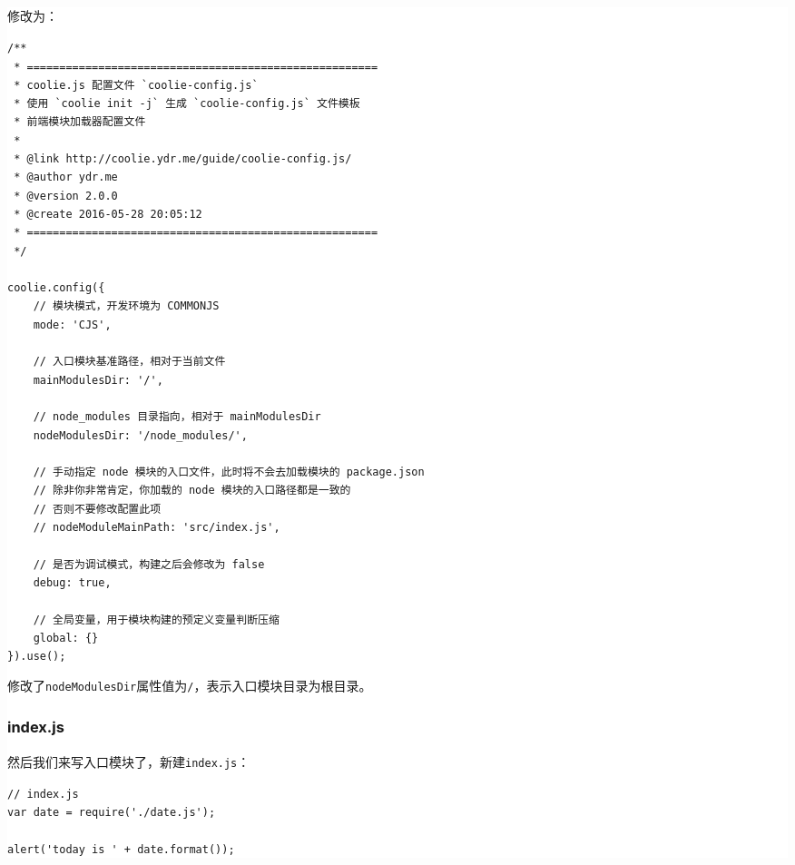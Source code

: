 ```
```

修改为：
```
/**
 * ======================================================
 * coolie.js 配置文件 `coolie-config.js`
 * 使用 `coolie init -j` 生成 `coolie-config.js` 文件模板
 * 前端模块加载器配置文件
 *
 * @link http://coolie.ydr.me/guide/coolie-config.js/
 * @author ydr.me
 * @version 2.0.0
 * @create 2016-05-28 20:05:12
 * ======================================================
 */

coolie.config({
    // 模块模式，开发环境为 COMMONJS
    mode: 'CJS',

    // 入口模块基准路径，相对于当前文件
    mainModulesDir: '/',

    // node_modules 目录指向，相对于 mainModulesDir
    nodeModulesDir: '/node_modules/',

    // 手动指定 node 模块的入口文件，此时将不会去加载模块的 package.json
    // 除非你非常肯定，你加载的 node 模块的入口路径都是一致的
    // 否则不要修改配置此项
    // nodeModuleMainPath: 'src/index.js',

    // 是否为调试模式，构建之后会修改为 false
    debug: true,

    // 全局变量，用于模块构建的预定义变量判断压缩
    global: {}
}).use();
```

修改了`nodeModulesDir`属性值为`/`，表示入口模块目录为根目录。


### index.js
然后我们来写入口模块了，新建`index.js`：
```
// index.js
var date = require('./date.js');

alert('today is ' + date.format());
```

